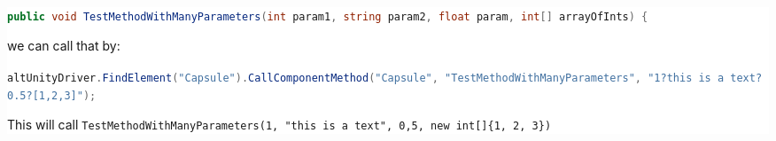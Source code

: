    ```c#
   public void TestMethodWithManyParameters(int param1, string param2, float param, int[] arrayOfInts) {
   ```
 > 
   we can call that by:
 >
   ```c#
   altUnityDriver.FindElement("Capsule").CallComponentMethod("Capsule", "TestMethodWithManyParameters", "1?this is a text?0.5?[1,2,3]");
   ```
>
   This will call `TestMethodWithManyParameters(1, "this is a text", 0,5, new int[]{1, 2, 3})` 
   
   
   



